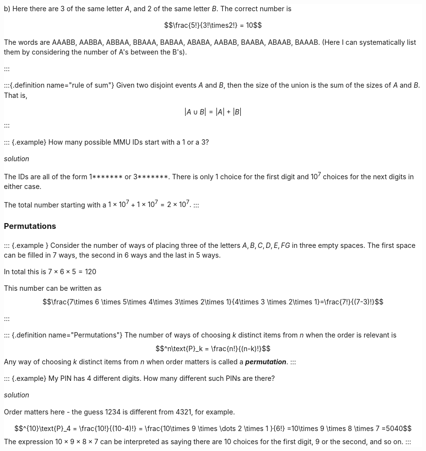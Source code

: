 b) Here there are $3$ of the same letter $A$, and $2$ of the same letter $B$. The correct number is 

$$\frac{5!}{3!\times2!} = 10$$

The words are AAABB, AABBA, ABBAA, BBAAA, BABAA, ABABA, AABAB, BAABA, ABAAB, BAAAB. (Here I can systematically list them by considering the number of A's between the B's).

:::

:::{.definition name="rule of sum"}
Given two disjoint events $A$ and $B$, then the size of the union is the sum of the sizes of $A$ and $B$. That is,

$$|A\cup B|=|A|+|B|$$
:::

::: {.example}
How many possible MMU IDs start with a $1$ or a $3$?

_solution_

The IDs are all of the form 1\*\*\*\*\*\*\* or 3\*\*\*\*\*\*\*. There is only 1 choice for the first digit and $10^7$ choices for the next digits in either case.

The total number starting with a $1\times 10^7 + 1\times 10^7 = 2\times 10^7.$ 
:::






### Permutations

::: {.example }
Consider the number of ways of placing three of the letters $A,B,C,D,E,F G$ in three empty spaces. The first space can be filled in $7$ ways, the second in $6$ ways and the last in $5$ ways. 

In total this is $7\times 6\times 5 = 120$

This number can be written as 
$$\frac{7\times 6 \times 5\times 4\times 3\times 2\times 1}{4\times 3 \times 2\times 1}=\frac{7!}{(7-3)!}$$

:::

::: {.definition name="Permutations"}
The number of ways of choosing $k$ distinct items from $n$ when the order is relevant is 
$$^n\text{P}_k = \frac{n!}{(n-k)!}$$
Any way of choosing $k$ distinct items from $n$ when order matters is called a ***permutation***.
:::

::: {.example}
My PIN has $4$ different digits. How many different such PINs are there?

_solution_

Order matters here - the guess 1234 is different from 4321, for example.

$$^{10}\text{P}_4 = \frac{10!}{(10-4)!} = \frac{10\times 9 \times \dots 2 \times 1 }{6!} =10\times 9 \times 8 \times 7 =5040$$
The expression $10\times 9 \times 8 \times 7$ can be interpreted as saying there are $10$ choices for the first digit, $9$ or the second, and so on.
:::
